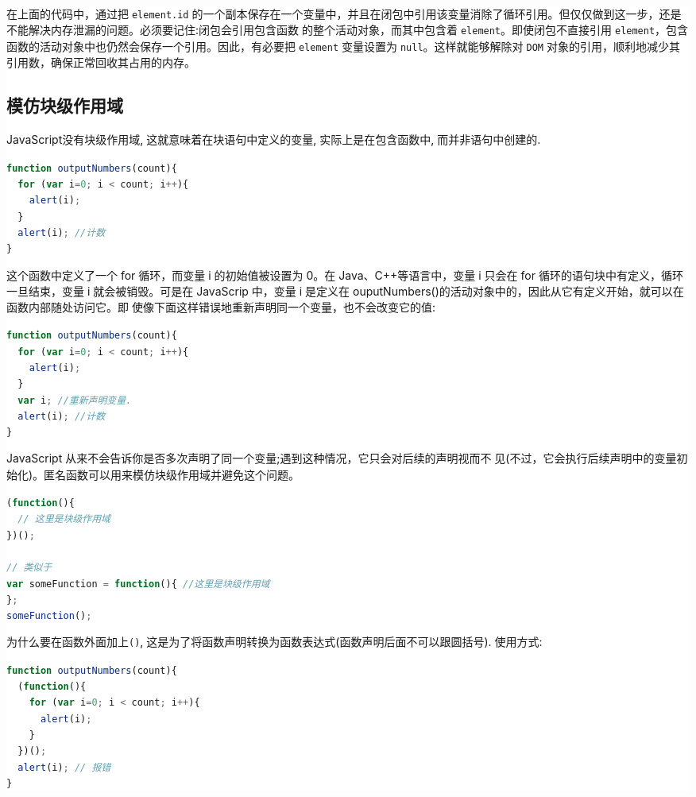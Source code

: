 在上面的代码中，通过把 `element.id` 的一个副本保存在一个变量中，并且在闭包中引用该变量消除了循环引用。但仅仅做到这一步，还是不能解决内存泄漏的问题。必须要记住:闭包会引用包含函数 的整个活动对象，而其中包含着 `element`。即使闭包不直接引用 `element`，包含函数的活动对象中也仍然会保存一个引用。因此，有必要把 `element` 变量设置为 `null`。这样就能够解除对 `DOM` 对象的引用，顺利地减少其引用数，确保正常回收其占用的内存。

## 模仿块级作用域

JavaScript没有块级作用域, 这就意味着在块语句中定义的变量, 实际上是在包含函数中, 而并非语句中创建的.

```javascript
function outputNumbers(count){
  for (var i=0; i < count; i++){
    alert(i);
  }
  alert(i); //计数
}
```

这个函数中定义了一个 for 循环，而变量 i 的初始值被设置为 0。在 Java、C++等语言中，变量 i 只会在 for 循环的语句块中有定义，循环一旦结束，变量 i 就会被销毁。可是在 JavaScrip 中，变量 i 是定义在 ouputNumbers()的活动对象中的，因此从它有定义开始，就可以在函数内部随处访问它。即 使像下面这样错误地重新声明同一个变量，也不会改变它的值:

```javascript
function outputNumbers(count){
  for (var i=0; i < count; i++){
    alert(i);
  }
  var i; //重新声明变量.
  alert(i); //计数
}
```

JavaScript 从来不会告诉你是否多次声明了同一个变量;遇到这种情况，它只会对后续的声明视而不 见(不过，它会执行后续声明中的变量初始化)。匿名函数可以用来模仿块级作用域并避免这个问题。

```javascript
(function(){
  // 这里是块级作用域
})();

// 类似于
var someFunction = function(){ //这里是块级作用域
};
someFunction();
```

为什么要在函数外面加上`()`, 这是为了将函数声明转换为函数表达式(函数声明后面不可以跟圆括号). 使用方式:

```javascript
function outputNumbers(count){
  (function(){
    for (var i=0; i < count; i++){
      alert(i);
    }
  })();
  alert(i); // 报错
}
```

